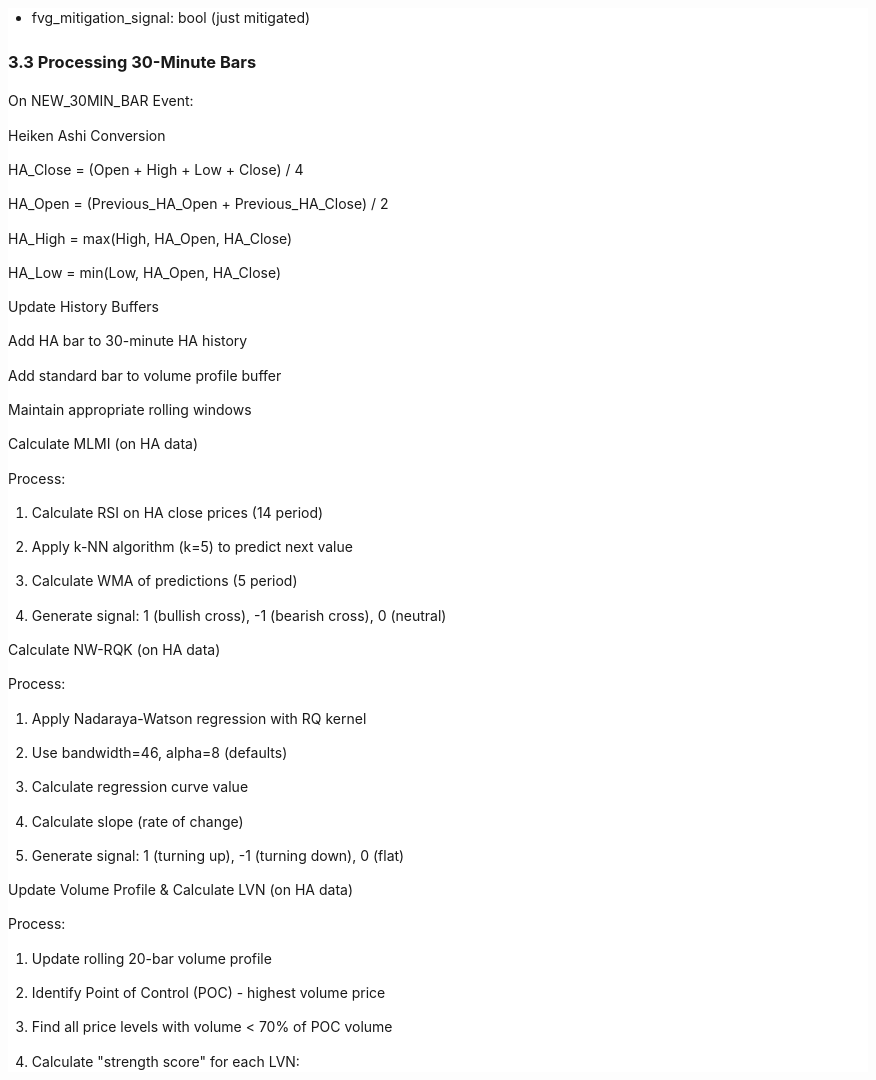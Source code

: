 - fvg_mitigation_signal: bool (just mitigated)


### 3.3 Processing 30-Minute Bars

On NEW_30MIN_BAR Event:

Heiken Ashi Conversion

 HA_Close = (Open + High + Low + Close) / 4

HA_Open = (Previous_HA_Open + Previous_HA_Close) / 2

HA_High = max(High, HA_Open, HA_Close)

HA_Low = min(Low, HA_Open, HA_Close)


Update History Buffers

Add HA bar to 30-minute HA history

Add standard bar to volume profile buffer

Maintain appropriate rolling windows

Calculate MLMI (on HA data)

 Process:

1. Calculate RSI on HA close prices (14 period)

2. Apply k-NN algorithm (k=5) to predict next value

3. Calculate WMA of predictions (5 period)

4. Generate signal: 1 (bullish cross), -1 (bearish cross), 0 (neutral)


Calculate NW-RQK (on HA data)

 Process:

1. Apply Nadaraya-Watson regression with RQ kernel

2. Use bandwidth=46, alpha=8 (defaults)

3. Calculate regression curve value

4. Calculate slope (rate of change)

5. Generate signal: 1 (turning up), -1 (turning down), 0 (flat)


Update Volume Profile & Calculate LVN (on HA data)

 Process:

1. Update rolling 20-bar volume profile

2. Identify Point of Control (POC) - highest volume price

3. Find all price levels with volume < 70% of POC volume

4. Calculate "strength score" for each LVN:
